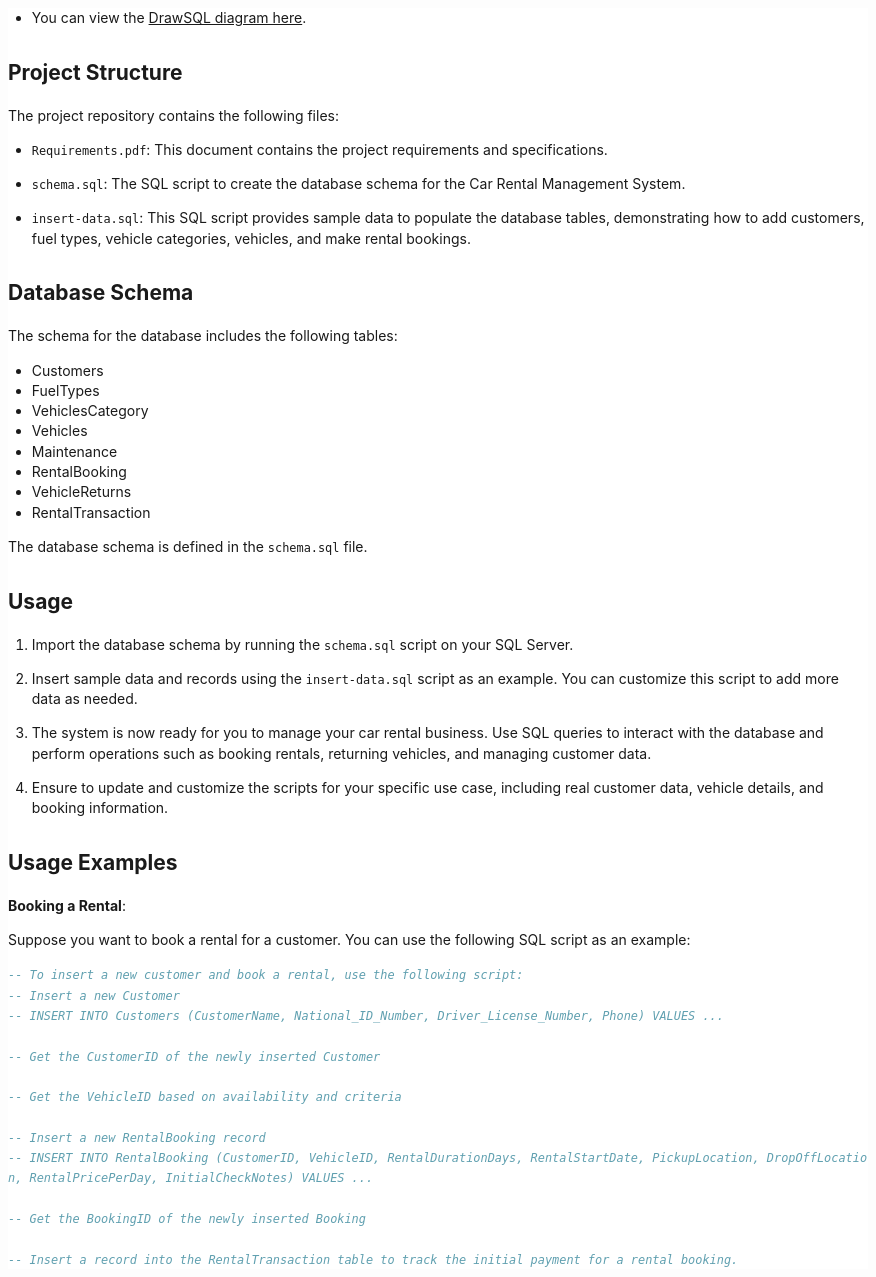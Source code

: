 - You can view the [DrawSQL diagram here](https://drawsql.app/teams/m7/diagrams/car-rental).


## Project Structure

The project repository contains the following files:

- `Requirements.pdf`: This document contains the project requirements and specifications.

- `schema.sql`: The SQL script to create the database schema for the Car Rental Management System.

- `insert-data.sql`: This SQL script provides sample data to populate the database tables, demonstrating how to add customers, fuel types, vehicle categories, vehicles, and make rental bookings.

## Database Schema

The schema for the database includes the following tables:
- Customers
- FuelTypes
- VehiclesCategory
- Vehicles
- Maintenance
- RentalBooking
- VehicleReturns
- RentalTransaction

The database schema is defined in the `schema.sql` file.

## Usage

1. Import the database schema by running the `schema.sql` script on your SQL Server.

2. Insert sample data and records using the `insert-data.sql` script as an example. You can customize this script to add more data as needed.

3. The system is now ready for you to manage your car rental business. Use SQL queries to interact with the database and perform operations such as booking rentals, returning vehicles, and managing customer data.

4. Ensure to update and customize the scripts for your specific use case, including real customer data, vehicle details, and booking information.


## Usage Examples

**Booking a Rental**:

Suppose you want to book a rental for a customer. You can use the following SQL script as an example:

```sql
-- To insert a new customer and book a rental, use the following script:
-- Insert a new Customer
-- INSERT INTO Customers (CustomerName, National_ID_Number, Driver_License_Number, Phone) VALUES ...

-- Get the CustomerID of the newly inserted Customer

-- Get the VehicleID based on availability and criteria

-- Insert a new RentalBooking record
-- INSERT INTO RentalBooking (CustomerID, VehicleID, RentalDurationDays, RentalStartDate, PickupLocation, DropOffLocation, RentalPricePerDay, InitialCheckNotes) VALUES ...

-- Get the BookingID of the newly inserted Booking

-- Insert a record into the RentalTransaction table to track the initial payment for a rental booking.
```